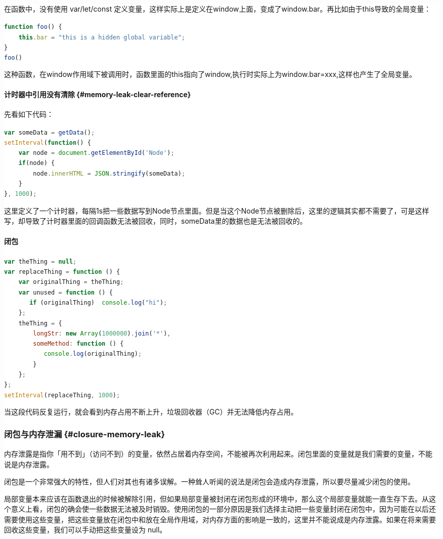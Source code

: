 在函数中，没有使用 var/let/const 定义变量，这样实际上是定义在window上面，变成了window.bar。再比如由于this导致的全局变量：

```javascript
function foo() {    
    this.bar = "this is a hidden global variable";
}
foo()
```

这种函数，在window作用域下被调用时，函数里面的this指向了window,执行时实际上为window.bar=xxx,这样也产生了全局变量。

#### 计时器中引用没有清除 {#memory-leak-clear-reference}

先看如下代码：

```javascript
var someData = getData();
setInterval(function() {    
    var node = document.getElementById('Node');
    if(node) {
        node.innerHTML = JSON.stringify(someData);
    }
}, 1000);
```

这里定义了一个计时器，每隔1s把一些数据写到Node节点里面。但是当这个Node节点被删除后，这里的逻辑其实都不需要了，可是这样写，却导致了计时器里面的回调函数无法被回收，同时，someData里的数据也是无法被回收的。

#### 闭包

```javascript
var theThing = null;
var replaceThing = function () {  
    var originalThing = theThing;  
    var unused = function () {
       if (originalThing)  console.log("hi");
    };
    theThing = {
        longStr: new Array(1000000).join('*'), 
        someMethod: function () {
           console.log(originalThing);
        }
    };
};
setInterval(replaceThing, 1000);
```

当这段代码反复运行，就会看到内存占用不断上升，垃圾回收器（GC）并无法降低内存占用。

### 闭包与内存泄漏 {#closure-memory-leak}

内存泄露是指你「用不到」（访问不到）的变量，依然占居着内存空间，不能被再次利用起来。闭包里面的变量就是我们需要的变量，不能说是内存泄露。

闭包是一个非常强大的特性，但人们对其也有诸多误解。一种耸人听闻的说法是闭包会造成内存泄露，所以要尽量减少闭包的使用。

局部变量本来应该在函数退出的时候被解除引用，但如果局部变量被封闭在闭包形成的环境中，那么这个局部变量就能一直生存下去。从这个意义上看，闭包的确会使一些数据无法被及时销毁。使用闭包的一部分原因是我们选择主动把一些变量封闭在闭包中，因为可能在以后还需要使用这些变量，把这些变量放在闭包中和放在全局作用域，对内存方面的影响是一致的，这里并不能说成是内存泄露。如果在将来需要回收这些变量，我们可以手动把这些变量设为 null。
